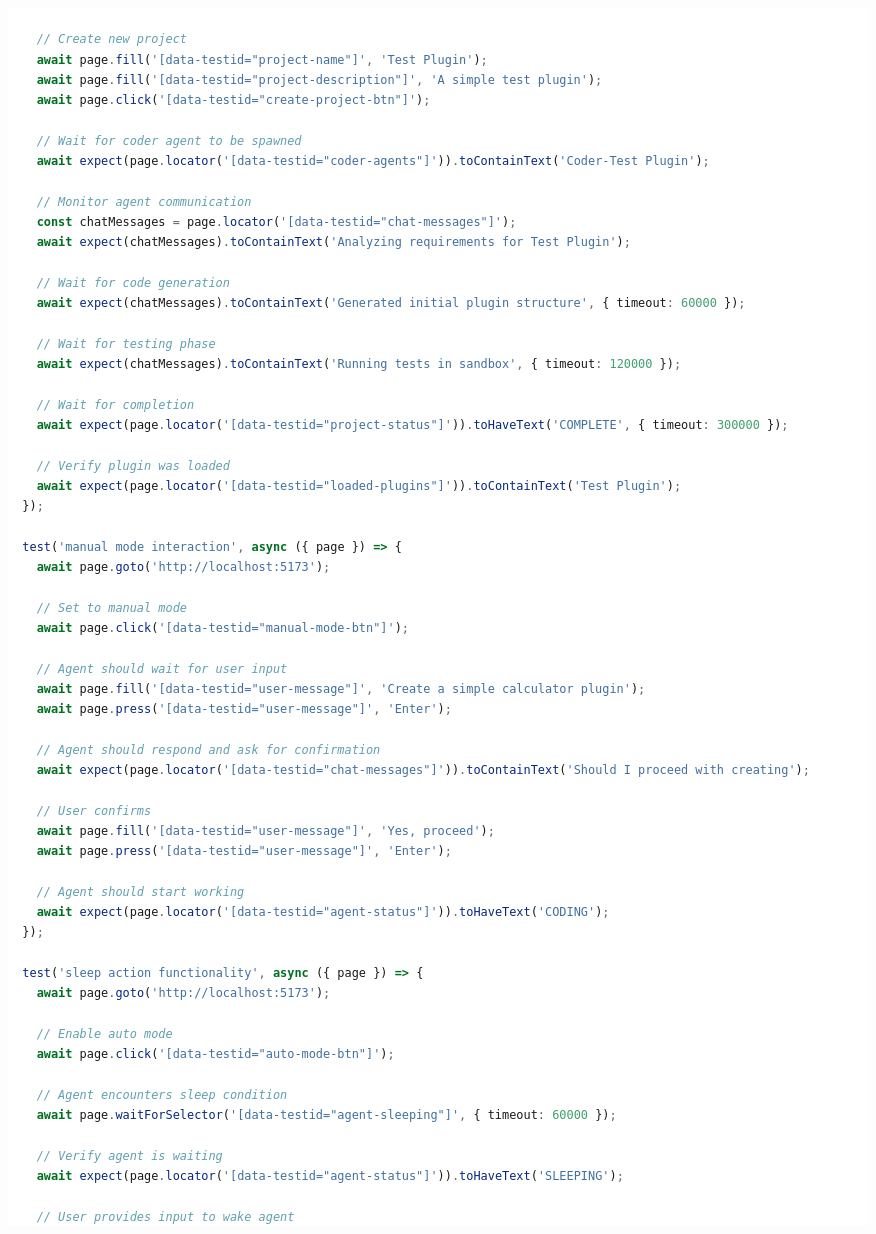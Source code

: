 ```typescript
    
    // Create new project
    await page.fill('[data-testid="project-name"]', 'Test Plugin');
    await page.fill('[data-testid="project-description"]', 'A simple test plugin');
    await page.click('[data-testid="create-project-btn"]');
    
    // Wait for coder agent to be spawned
    await expect(page.locator('[data-testid="coder-agents"]')).toContainText('Coder-Test Plugin');
    
    // Monitor agent communication
    const chatMessages = page.locator('[data-testid="chat-messages"]');
    await expect(chatMessages).toContainText('Analyzing requirements for Test Plugin');
    
    // Wait for code generation
    await expect(chatMessages).toContainText('Generated initial plugin structure', { timeout: 60000 });
    
    // Wait for testing phase
    await expect(chatMessages).toContainText('Running tests in sandbox', { timeout: 120000 });
    
    // Wait for completion
    await expect(page.locator('[data-testid="project-status"]')).toHaveText('COMPLETE', { timeout: 300000 });
    
    // Verify plugin was loaded
    await expect(page.locator('[data-testid="loaded-plugins"]')).toContainText('Test Plugin');
  });

  test('manual mode interaction', async ({ page }) => {
    await page.goto('http://localhost:5173');
    
    // Set to manual mode
    await page.click('[data-testid="manual-mode-btn"]');
    
    // Agent should wait for user input
    await page.fill('[data-testid="user-message"]', 'Create a simple calculator plugin');
    await page.press('[data-testid="user-message"]', 'Enter');
    
    // Agent should respond and ask for confirmation
    await expect(page.locator('[data-testid="chat-messages"]')).toContainText('Should I proceed with creating');
    
    // User confirms
    await page.fill('[data-testid="user-message"]', 'Yes, proceed');
    await page.press('[data-testid="user-message"]', 'Enter');
    
    // Agent should start working
    await expect(page.locator('[data-testid="agent-status"]')).toHaveText('CODING');
  });

  test('sleep action functionality', async ({ page }) => {
    await page.goto('http://localhost:5173');
    
    // Enable auto mode
    await page.click('[data-testid="auto-mode-btn"]');
    
    // Agent encounters sleep condition
    await page.waitForSelector('[data-testid="agent-sleeping"]', { timeout: 60000 });
    
    // Verify agent is waiting
    await expect(page.locator('[data-testid="agent-status"]')).toHaveText('SLEEPING');
    
    // User provides input to wake agent
```